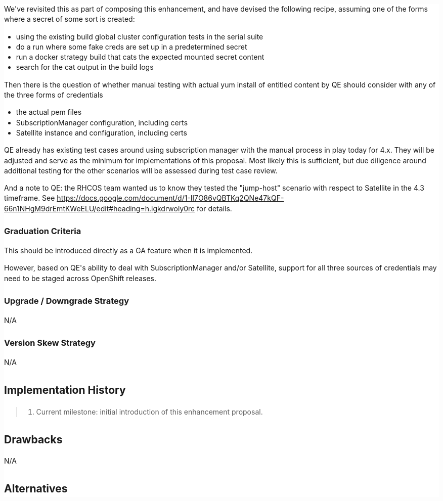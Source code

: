 We've revisited this as part of composing this enhancement, and have devised the following recipe, assuming
one of the forms where a secret of some sort is created:
- using the existing build global cluster configuration tests in the serial suite
- do a run where some fake creds are set up in a predetermined secret
- run a docker strategy build that cats the expected mounted secret content 
- search for the cat output in the build logs 

Then there is the question of whether manual testing with actual yum install of entitled content by QE should consider 
with any of the three forms of credentials
- the actual pem files
- SubscriptionManager configuration, including certs
- Satellite instance and configuration, including certs

QE already has existing test cases around using subscription manager with the manual process in play today for 4.x.
They will be adjusted and serve as the minimum for implementations of this proposal.  Most likely this is sufficient,
but due diligence around additional testing for the other scenarios will be assessed during test case review.

And a note to QE:  the RHCOS team wanted us to know they tested the "jump-host" scenario with respect to Satellite
in the 4.3 timeframe.  See https://docs.google.com/document/d/1-Il7O86vQBTKq2QNe47kQF-66n1NHgM9drEmtKWeELU/edit#heading=h.igkdrwoly0rc
for details.

### Graduation Criteria

This should be introduced directly as a GA feature when it is implemented.

However, based on QE's ability to deal with SubscriptionManager and/or Satellite, support for all three sources of 
credentials may need to be staged across OpenShift releases.

### Upgrade / Downgrade Strategy

N/A

### Version Skew Strategy

N/A

## Implementation History

> 1. Current milestone: initial introduction of this enhancement proposal.

## Drawbacks

N/A

## Alternatives
